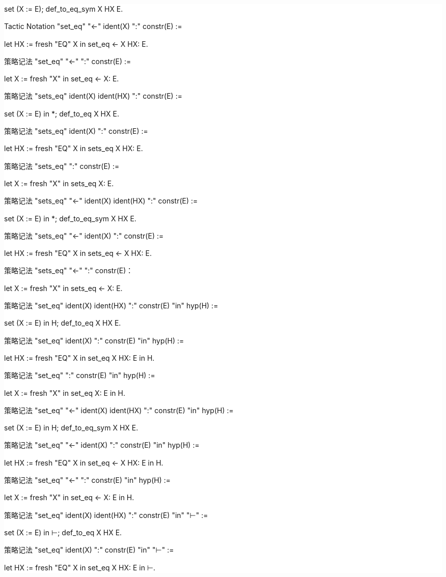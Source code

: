set (X := E); def_to_eq_sym X HX E.

Tactic Notation "set_eq" "←" ident(X) ":" constr(E) :=

let HX := fresh "EQ" X in set_eq ← X HX: E.

策略记法 "set_eq" "←" ":" constr(E) :=

let X := fresh "X" in set_eq ← X: E.

策略记法 "sets_eq" ident(X) ident(HX) ":" constr(E) :=

set (X := E) in *; def_to_eq X HX E.

策略记法 "sets_eq" ident(X) ":" constr(E) :=

let HX := fresh "EQ" X in sets_eq X HX: E.

策略记法 "sets_eq" ":" constr(E) :=

let X := fresh "X" in sets_eq X: E.

策略记法 "sets_eq" "←" ident(X) ident(HX) ":" constr(E) :=

set (X := E) in *; def_to_eq_sym X HX E.

策略记法 "sets_eq" "←" ident(X) ":" constr(E) :=

let HX := fresh "EQ" X in sets_eq ← X HX: E.

策略记法 "sets_eq" "←" ":" constr(E)：

let X := fresh "X" in sets_eq ← X: E.

策略记法 "set_eq" ident(X) ident(HX) ":" constr(E) "in" hyp(H) :=

set (X := E) in H; def_to_eq X HX E.

策略记法 "set_eq" ident(X) ":" constr(E) "in" hyp(H) :=

let HX := fresh "EQ" X in set_eq X HX: E in H.

策略记法 "set_eq" ":" constr(E) "in" hyp(H) :=

let X := fresh "X" in set_eq X: E in H.

策略记法 "set_eq" "←" ident(X) ident(HX) ":" constr(E) "in" hyp(H) :=

set (X := E) in H; def_to_eq_sym X HX E.

策略记法 "set_eq" "←" ident(X) ":" constr(E) "in" hyp(H) :=

let HX := fresh "EQ" X in set_eq ← X HX: E in H.

策略记法 "set_eq" "←" ":" constr(E) "in" hyp(H) :=

let X := fresh "X" in set_eq ← X: E in H.

策略记法 "set_eq" ident(X) ident(HX) ":" constr(E) "in" "⊢" :=

set (X := E) in ⊢; def_to_eq X HX E.

策略记法 "set_eq" ident(X) ":" constr(E) "in" "⊢" :=

let HX := fresh "EQ" X in set_eq X HX: E in ⊢.

